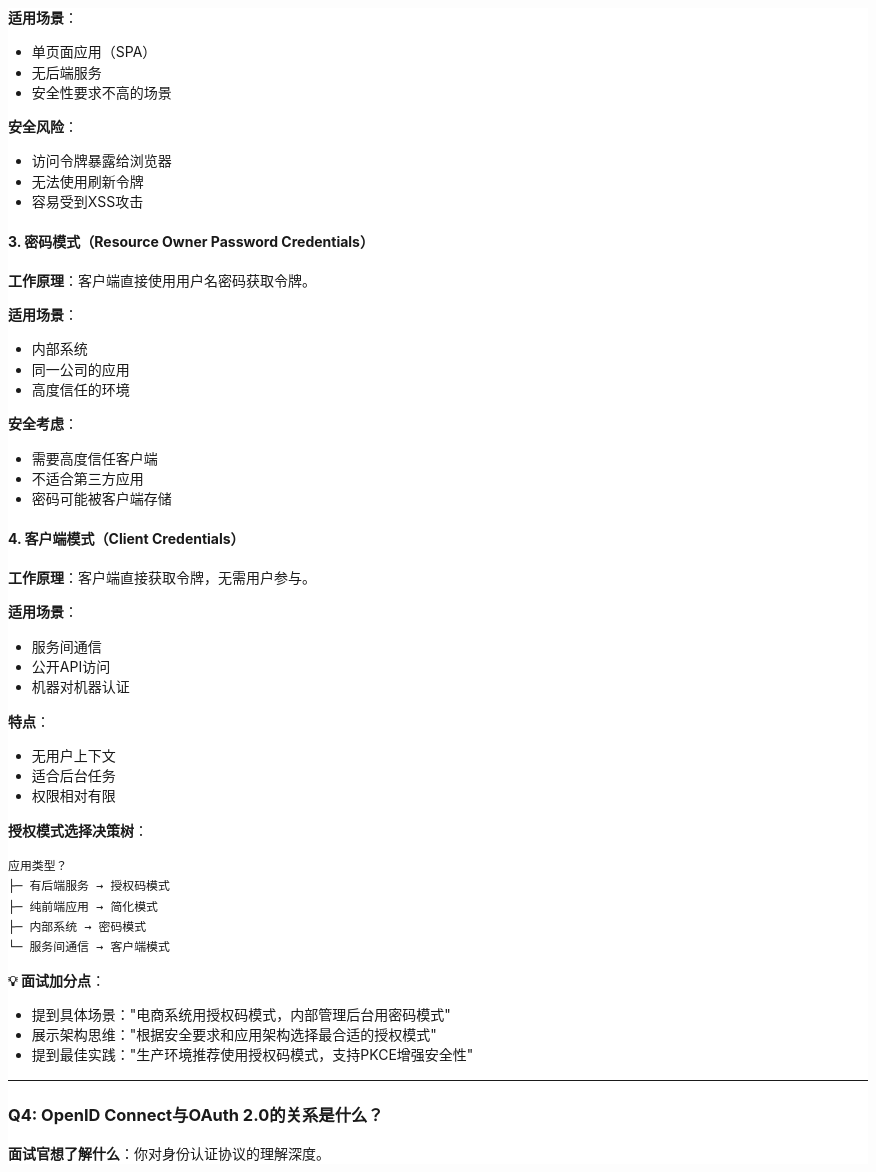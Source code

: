 **适用场景**：
- 单页面应用（SPA）
- 无后端服务
- 安全性要求不高的场景

**安全风险**：
- 访问令牌暴露给浏览器
- 无法使用刷新令牌
- 容易受到XSS攻击

#### 3. 密码模式（Resource Owner Password Credentials）
**工作原理**：客户端直接使用用户名密码获取令牌。

**适用场景**：
- 内部系统
- 同一公司的应用
- 高度信任的环境

**安全考虑**：
- 需要高度信任客户端
- 不适合第三方应用
- 密码可能被客户端存储

#### 4. 客户端模式（Client Credentials）
**工作原理**：客户端直接获取令牌，无需用户参与。

**适用场景**：
- 服务间通信
- 公开API访问
- 机器对机器认证

**特点**：
- 无用户上下文
- 适合后台任务
- 权限相对有限

**授权模式选择决策树**：
```
应用类型？
├─ 有后端服务 → 授权码模式
├─ 纯前端应用 → 简化模式
├─ 内部系统 → 密码模式
└─ 服务间通信 → 客户端模式
```

**💡 面试加分点**：
- 提到具体场景："电商系统用授权码模式，内部管理后台用密码模式"
- 展示架构思维："根据安全要求和应用架构选择最合适的授权模式"
- 提到最佳实践："生产环境推荐使用授权码模式，支持PKCE增强安全性"

---

### Q4: OpenID Connect与OAuth 2.0的关系是什么？

**面试官想了解什么**：你对身份认证协议的理解深度。
